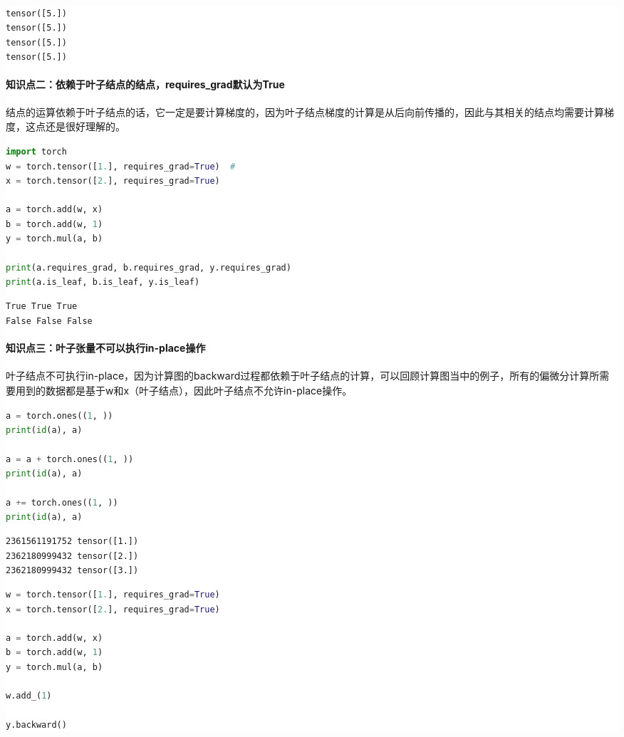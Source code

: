     tensor([5.])
    tensor([5.])
    tensor([5.])
    tensor([5.])


#### 知识点二：依赖于叶子结点的结点，requires_grad默认为True  

结点的运算依赖于叶子结点的话，它一定是要计算梯度的，因为叶子结点梯度的计算是从后向前传播的，因此与其相关的结点均需要计算梯度，这点还是很好理解的。


```python
import torch
w = torch.tensor([1.], requires_grad=True)  # 
x = torch.tensor([2.], requires_grad=True)

a = torch.add(w, x)
b = torch.add(w, 1)
y = torch.mul(a, b)

print(a.requires_grad, b.requires_grad, y.requires_grad)
print(a.is_leaf, b.is_leaf, y.is_leaf)
```

    True True True
    False False False


#### 知识点三：叶子张量不可以执行in-place操作

叶子结点不可执行in-place，因为计算图的backward过程都依赖于叶子结点的计算，可以回顾计算图当中的例子，所有的偏微分计算所需要用到的数据都是基于w和x（叶子结点），因此叶子结点不允许in-place操作。


```python
a = torch.ones((1, ))
print(id(a), a)

a = a + torch.ones((1, ))
print(id(a), a)

a += torch.ones((1, ))
print(id(a), a)
```

    2361561191752 tensor([1.])
    2362180999432 tensor([2.])
    2362180999432 tensor([3.])



```python
w = torch.tensor([1.], requires_grad=True)
x = torch.tensor([2.], requires_grad=True)

a = torch.add(w, x)
b = torch.add(w, 1)
y = torch.mul(a, b)

w.add_(1)

y.backward()
```
